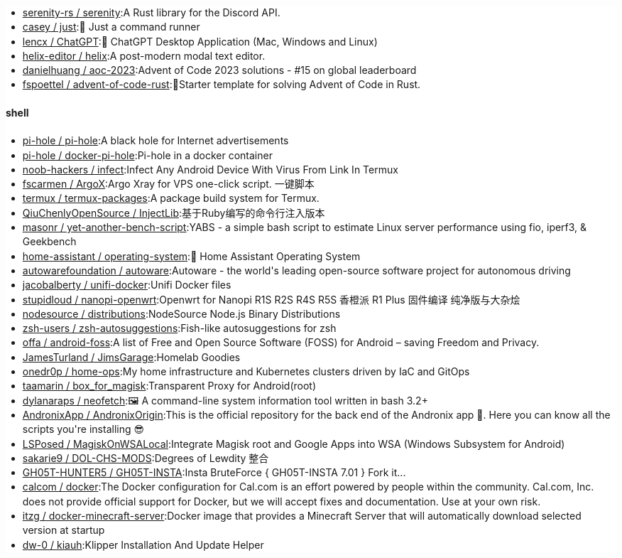* [serenity-rs / serenity](https://github.com/serenity-rs/serenity):A Rust library for the Discord API.
* [casey / just](https://github.com/casey/just):🤖 Just a command runner
* [lencx / ChatGPT](https://github.com/lencx/ChatGPT):🔮 ChatGPT Desktop Application (Mac, Windows and Linux)
* [helix-editor / helix](https://github.com/helix-editor/helix):A post-modern modal text editor.
* [danielhuang / aoc-2023](https://github.com/danielhuang/aoc-2023):Advent of Code 2023 solutions - #15 on global leaderboard
* [fspoettel / advent-of-code-rust](https://github.com/fspoettel/advent-of-code-rust):🎄Starter template for solving Advent of Code in Rust.

#### shell
* [pi-hole / pi-hole](https://github.com/pi-hole/pi-hole):A black hole for Internet advertisements
* [pi-hole / docker-pi-hole](https://github.com/pi-hole/docker-pi-hole):Pi-hole in a docker container
* [noob-hackers / infect](https://github.com/noob-hackers/infect):Infect Any Android Device With Virus From Link In Termux
* [fscarmen / ArgoX](https://github.com/fscarmen/ArgoX):Argo Xray for VPS one-click script. 一键脚本
* [termux / termux-packages](https://github.com/termux/termux-packages):A package build system for Termux.
* [QiuChenlyOpenSource / InjectLib](https://github.com/QiuChenlyOpenSource/InjectLib):基于Ruby编写的命令行注入版本
* [masonr / yet-another-bench-script](https://github.com/masonr/yet-another-bench-script):YABS - a simple bash script to estimate Linux server performance using fio, iperf3, & Geekbench
* [home-assistant / operating-system](https://github.com/home-assistant/operating-system):🔰 Home Assistant Operating System
* [autowarefoundation / autoware](https://github.com/autowarefoundation/autoware):Autoware - the world's leading open-source software project for autonomous driving
* [jacobalberty / unifi-docker](https://github.com/jacobalberty/unifi-docker):Unifi Docker files
* [stupidloud / nanopi-openwrt](https://github.com/stupidloud/nanopi-openwrt):Openwrt for Nanopi R1S R2S R4S R5S 香橙派 R1 Plus 固件编译 纯净版与大杂烩
* [nodesource / distributions](https://github.com/nodesource/distributions):NodeSource Node.js Binary Distributions
* [zsh-users / zsh-autosuggestions](https://github.com/zsh-users/zsh-autosuggestions):Fish-like autosuggestions for zsh
* [offa / android-foss](https://github.com/offa/android-foss):A list of Free and Open Source Software (FOSS) for Android – saving Freedom and Privacy.
* [JamesTurland / JimsGarage](https://github.com/JamesTurland/JimsGarage):Homelab Goodies
* [onedr0p / home-ops](https://github.com/onedr0p/home-ops):My home infrastructure and Kubernetes clusters driven by IaC and GitOps
* [taamarin / box_for_magisk](https://github.com/taamarin/box_for_magisk):Transparent Proxy for Android(root)
* [dylanaraps / neofetch](https://github.com/dylanaraps/neofetch):🖼️ A command-line system information tool written in bash 3.2+
* [AndronixApp / AndronixOrigin](https://github.com/AndronixApp/AndronixOrigin):This is the official repository for the back end of the Andronix app 🚀. Here you can know all the scripts you're installing 😎
* [LSPosed / MagiskOnWSALocal](https://github.com/LSPosed/MagiskOnWSALocal):Integrate Magisk root and Google Apps into WSA (Windows Subsystem for Android)
* [sakarie9 / DOL-CHS-MODS](https://github.com/sakarie9/DOL-CHS-MODS):Degrees of Lewdity 整合
* [GH05T-HUNTER5 / GH05T-INSTA](https://github.com/GH05T-HUNTER5/GH05T-INSTA):Insta BruteForce { GH05T-INSTA 7.01 } Fork it...
* [calcom / docker](https://github.com/calcom/docker):The Docker configuration for Cal.com is an effort powered by people within the community. Cal.com, Inc. does not provide official support for Docker, but we will accept fixes and documentation. Use at your own risk.
* [itzg / docker-minecraft-server](https://github.com/itzg/docker-minecraft-server):Docker image that provides a Minecraft Server that will automatically download selected version at startup
* [dw-0 / kiauh](https://github.com/dw-0/kiauh):Klipper Installation And Update Helper
